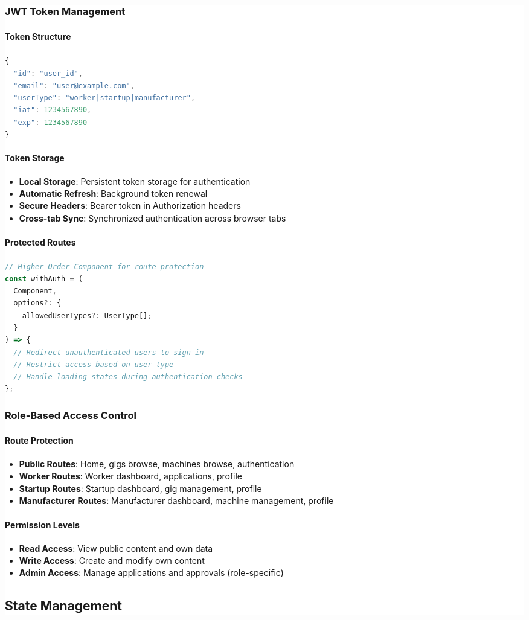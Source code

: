 ### JWT Token Management

#### Token Structure

```javascript
{
  "id": "user_id",
  "email": "user@example.com",
  "userType": "worker|startup|manufacturer",
  "iat": 1234567890,
  "exp": 1234567890
}
```

#### Token Storage

- **Local Storage**: Persistent token storage for authentication
- **Automatic Refresh**: Background token renewal
- **Secure Headers**: Bearer token in Authorization headers
- **Cross-tab Sync**: Synchronized authentication across browser tabs

#### Protected Routes

```typescript
// Higher-Order Component for route protection
const withAuth = (
  Component,
  options?: {
    allowedUserTypes?: UserType[];
  }
) => {
  // Redirect unauthenticated users to sign in
  // Restrict access based on user type
  // Handle loading states during authentication checks
};
```

### Role-Based Access Control

#### Route Protection

- **Public Routes**: Home, gigs browse, machines browse, authentication
- **Worker Routes**: Worker dashboard, applications, profile
- **Startup Routes**: Startup dashboard, gig management, profile
- **Manufacturer Routes**: Manufacturer dashboard, machine management, profile

#### Permission Levels

- **Read Access**: View public content and own data
- **Write Access**: Create and modify own content
- **Admin Access**: Manage applications and approvals (role-specific)

## State Management
